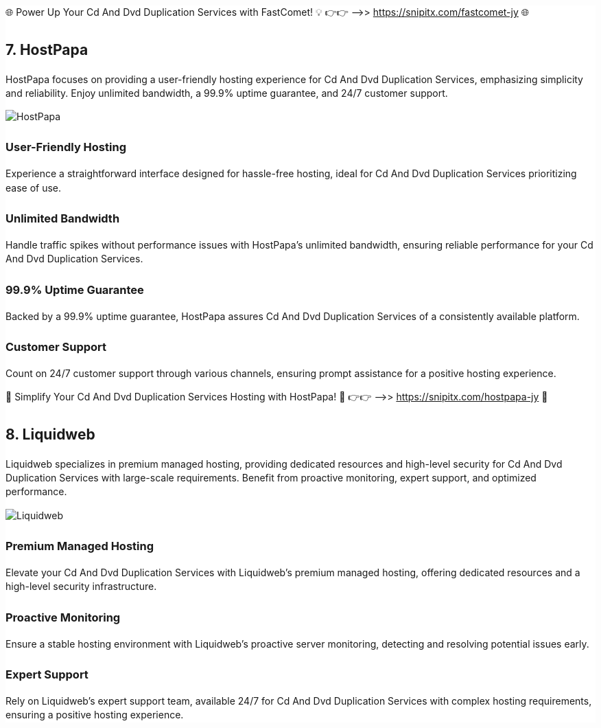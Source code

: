 🌐 Power Up Your Cd And Dvd Duplication Services with FastComet! 💡
👉👉 -->> https://snipitx.com/fastcomet-jy 🌐

## 7. HostPapa

HostPapa focuses on providing a user-friendly hosting experience for Cd And Dvd Duplication Services, emphasizing simplicity and reliability. Enjoy unlimited bandwidth, a 99.9% uptime guarantee, and 24/7 customer support.

![HostPapa](https://i.imgur.com/ouDTkvl.jpeg "HostPapa Hosting")

### User-Friendly Hosting
Experience a straightforward interface designed for hassle-free hosting, ideal for Cd And Dvd Duplication Services prioritizing ease of use.

### Unlimited Bandwidth
Handle traffic spikes without performance issues with HostPapa’s unlimited bandwidth, ensuring reliable performance for your Cd And Dvd Duplication Services.

### 99.9% Uptime Guarantee
Backed by a 99.9% uptime guarantee, HostPapa assures Cd And Dvd Duplication Services of a consistently available platform.

### Customer Support
Count on 24/7 customer support through various channels, ensuring prompt assistance for a positive hosting experience.

🌈 Simplify Your Cd And Dvd Duplication Services Hosting with HostPapa! 🚀
👉👉 -->> https://snipitx.com/hostpapa-jy 🚀

## 8. Liquidweb

Liquidweb specializes in premium managed hosting, providing dedicated resources and high-level security for Cd And Dvd Duplication Services with large-scale requirements. Benefit from proactive monitoring, expert support, and optimized performance.

![Liquidweb](https://i.imgur.com/4IvT9SC.jpeg "Liquidweb Hosting")

### Premium Managed Hosting
Elevate your Cd And Dvd Duplication Services with Liquidweb’s premium managed hosting, offering dedicated resources and a high-level security infrastructure.

### Proactive Monitoring
Ensure a stable hosting environment with Liquidweb’s proactive server monitoring, detecting and resolving potential issues early.

### Expert Support
Rely on Liquidweb’s expert support team, available 24/7 for Cd And Dvd Duplication Services with complex hosting requirements, ensuring a positive hosting experience.
